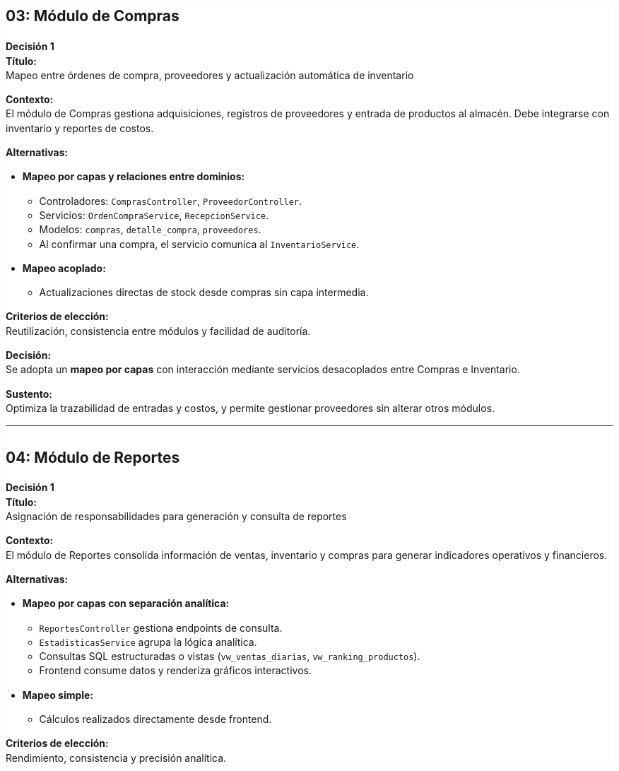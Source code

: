 
## 03: Módulo de Compras
**Decisión 1**  
**Título:**  
Mapeo entre órdenes de compra, proveedores y actualización automática de inventario

**Contexto:**  
El módulo de Compras gestiona adquisiciones, registros de proveedores y entrada de productos al almacén. Debe integrarse con inventario y reportes de costos.

**Alternativas:**

- **Mapeo por capas y relaciones entre dominios:**
  - Controladores: `ComprasController`, `ProveedorController`.  
  - Servicios: `OrdenCompraService`, `RecepcionService`.  
  - Modelos: `compras`, `detalle_compra`, `proveedores`.  
  - Al confirmar una compra, el servicio comunica al `InventarioService`.

- **Mapeo acoplado:**  
  - Actualizaciones directas de stock desde compras sin capa intermedia.

**Criterios de elección:**  
Reutilización, consistencia entre módulos y facilidad de auditoría.

**Decisión:**  
Se adopta un **mapeo por capas** con interacción mediante servicios desacoplados entre Compras e Inventario.

**Sustento:**  
Optimiza la trazabilidad de entradas y costos, y permite gestionar proveedores sin alterar otros módulos.

---

## 04: Módulo de Reportes
**Decisión 1**  
**Título:**  
Asignación de responsabilidades para generación y consulta de reportes

**Contexto:**  
El módulo de Reportes consolida información de ventas, inventario y compras para generar indicadores operativos y financieros.

**Alternativas:**

- **Mapeo por capas con separación analítica:**
  - `ReportesController` gestiona endpoints de consulta.  
  - `EstadisticasService` agrupa la lógica analítica.  
  - Consultas SQL estructuradas o vistas (`vw_ventas_diarias`, `vw_ranking_productos`).  
  - Frontend consume datos y renderiza gráficos interactivos.

- **Mapeo simple:**  
  - Cálculos realizados directamente desde frontend.

**Criterios de elección:**  
Rendimiento, consistencia y precisión analítica.
